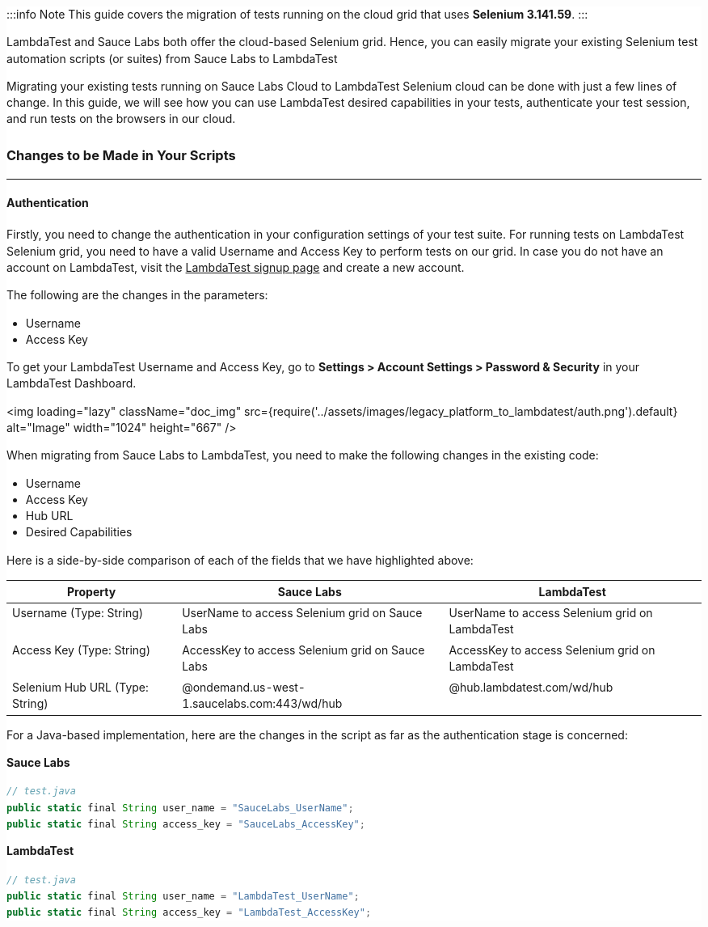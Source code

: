 :::info Note
This guide covers the migration of tests running on the cloud grid that uses **Selenium 3.141.59**.
:::

LambdaTest and Sauce Labs both offer the cloud-based Selenium grid. Hence, you can easily migrate your existing Selenium test automation scripts (or suites) from Sauce Labs to LambdaTest

Migrating your existing tests running on Sauce Labs Cloud to LambdaTest Selenium cloud can be done with just a few lines of change. In this guide, we will see how you can use LambdaTest desired capabilities in your tests, authenticate your test session, and run tests on the browsers in our cloud.

### Changes to be Made in Your Scripts
***

#### Authentication

Firstly, you need to change the authentication in your configuration settings of your test suite. For running tests on LambdaTest Selenium grid, you need to have a valid Username and Access Key to perform tests on our grid. In case you do not have an account on LambdaTest, visit the [LambdaTest signup page](https://accounts.lambdatest.com/register) and create a new account.

The following are the changes in the parameters:

* Username 
* Access Key

To get your LambdaTest Username and Access Key, go to **Settings > Account Settings > Password & Security** in your LambdaTest Dashboard.

<img loading="lazy" className="doc_img" src={require('../assets/images/legacy_platform_to_lambdatest/auth.png').default} alt="Image" width="1024" height="667" /> 

When migrating from Sauce Labs to LambdaTest, you need to make the following changes in the existing code:

* Username
* Access Key
* Hub URL
* Desired Capabilities

Here is a side-by-side comparison of each of the fields that we have highlighted above:

| Property | Sauce Labs | LambdaTest |
|---|---| ---|
| Username (Type: String) | UserName to access Selenium grid on Sauce Labs | UserName to access Selenium grid on LambdaTest |
| Access Key (Type: String) | AccessKey to access Selenium grid on Sauce Labs | AccessKey to access Selenium grid on LambdaTest |
| Selenium Hub URL (Type: String) | @ondemand.us-west-1.saucelabs.com:443/wd/hub | @hub.lambdatest.com/wd/hub |

For a Java-based implementation, here are the changes in the script as far as the authentication stage is concerned:

**Sauce Labs** 
``` js
// test.java
public static final String user_name = "SauceLabs_UserName";
public static final String access_key = "SauceLabs_AccessKey";
```
**LambdaTest**
``` js
// test.java
public static final String user_name = "LambdaTest_UserName";
public static final String access_key = "LambdaTest_AccessKey";
```
